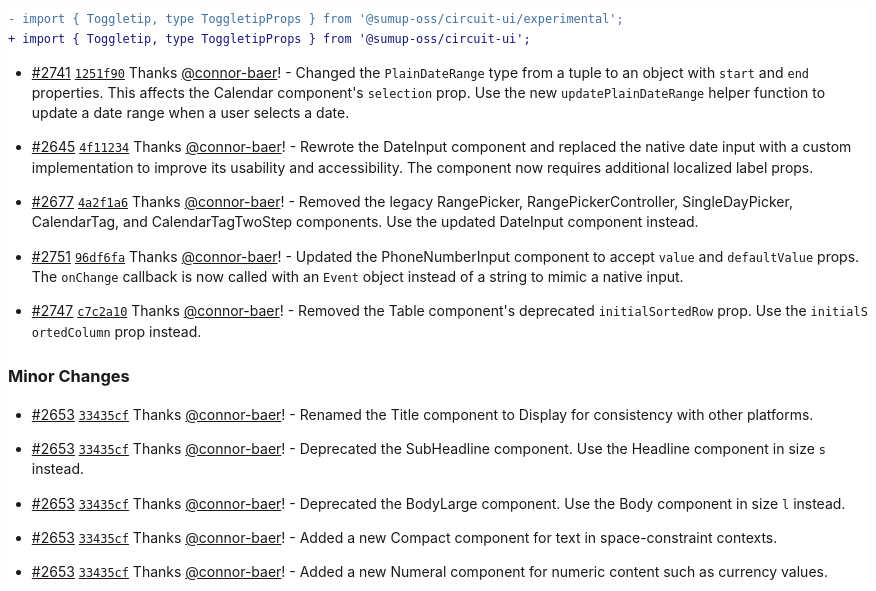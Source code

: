   ```diff
  - import { Toggletip, type ToggletipProps } from '@sumup-oss/circuit-ui/experimental';
  + import { Toggletip, type ToggletipProps } from '@sumup-oss/circuit-ui';
  ```

- [#2741](https://github.com/sumup-oss/circuit-ui/pull/2741) [`1251f90`](https://github.com/sumup-oss/circuit-ui/commit/1251f90a4befc09a6b62fdd0f57e4e7cb9356b66) Thanks [@connor-baer](https://github.com/connor-baer)! - Changed the `PlainDateRange` type from a tuple to an object with `start` and `end` properties. This affects the Calendar component's `selection` prop. Use the new `updatePlainDateRange` helper function to update a date range when a user selects a date.

- [#2645](https://github.com/sumup-oss/circuit-ui/pull/2645) [`4f11234`](https://github.com/sumup-oss/circuit-ui/commit/4f11234159c1aa25d12d3e7521371d4e1a2bb6b9) Thanks [@connor-baer](https://github.com/connor-baer)! - Rewrote the DateInput component and replaced the native date input with a custom implementation to improve its usability and accessibility. The component now requires additional localized label props.

- [#2677](https://github.com/sumup-oss/circuit-ui/pull/2677) [`4a2f1a6`](https://github.com/sumup-oss/circuit-ui/commit/4a2f1a6635c8d818d3774ff16b234141e5875285) Thanks [@connor-baer](https://github.com/connor-baer)! - Removed the legacy RangePicker, RangePickerController, SingleDayPicker, CalendarTag, and CalendarTagTwoStep components. Use the updated DateInput component instead.

- [#2751](https://github.com/sumup-oss/circuit-ui/pull/2751) [`96df6fa`](https://github.com/sumup-oss/circuit-ui/commit/96df6fa5830e89a1804e81b2f6eae8a3186a85d2) Thanks [@connor-baer](https://github.com/connor-baer)! - Updated the PhoneNumberInput component to accept `value` and `defaultValue` props. The `onChange` callback is now called with an `Event` object instead of a string to mimic a native input.

- [#2747](https://github.com/sumup-oss/circuit-ui/pull/2747) [`c7c2a10`](https://github.com/sumup-oss/circuit-ui/commit/c7c2a108c9b827f87bc9d39de32b31b9d86e5a6b) Thanks [@connor-baer](https://github.com/connor-baer)! - Removed the Table component's deprecated `initialSortedRow` prop. Use the `initialSortedColumn` prop instead.

### Minor Changes

- [#2653](https://github.com/sumup-oss/circuit-ui/pull/2653) [`33435cf`](https://github.com/sumup-oss/circuit-ui/commit/33435cf4a1a393bbb28fd0bcb9d63d8a2a6a5a60) Thanks [@connor-baer](https://github.com/connor-baer)! - Renamed the Title component to Display for consistency with other platforms.

- [#2653](https://github.com/sumup-oss/circuit-ui/pull/2653) [`33435cf`](https://github.com/sumup-oss/circuit-ui/commit/33435cf4a1a393bbb28fd0bcb9d63d8a2a6a5a60) Thanks [@connor-baer](https://github.com/connor-baer)! - Deprecated the SubHeadline component. Use the Headline component in size `s` instead.

- [#2653](https://github.com/sumup-oss/circuit-ui/pull/2653) [`33435cf`](https://github.com/sumup-oss/circuit-ui/commit/33435cf4a1a393bbb28fd0bcb9d63d8a2a6a5a60) Thanks [@connor-baer](https://github.com/connor-baer)! - Deprecated the BodyLarge component. Use the Body component in size `l` instead.

- [#2653](https://github.com/sumup-oss/circuit-ui/pull/2653) [`33435cf`](https://github.com/sumup-oss/circuit-ui/commit/33435cf4a1a393bbb28fd0bcb9d63d8a2a6a5a60) Thanks [@connor-baer](https://github.com/connor-baer)! - Added a new Compact component for text in space-constraint contexts.

- [#2653](https://github.com/sumup-oss/circuit-ui/pull/2653) [`33435cf`](https://github.com/sumup-oss/circuit-ui/commit/33435cf4a1a393bbb28fd0bcb9d63d8a2a6a5a60) Thanks [@connor-baer](https://github.com/connor-baer)! - Added a new Numeral component for numeric content such as currency values.

